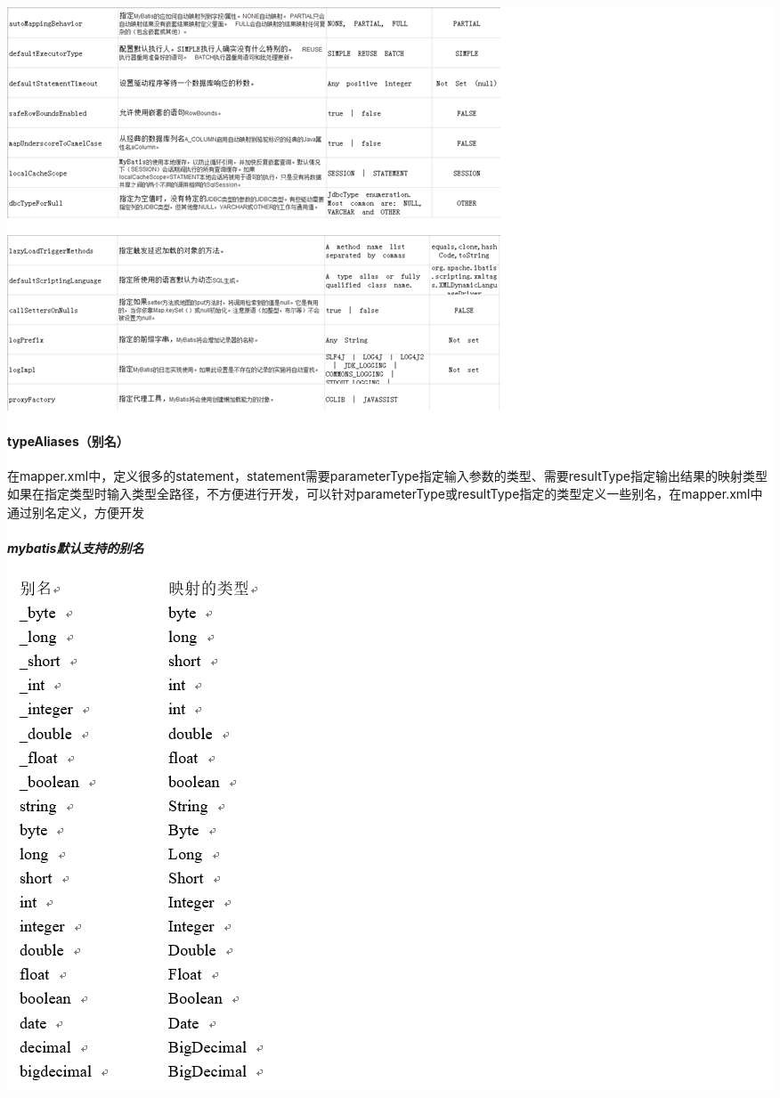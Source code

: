 ![MyBatis](MyBatis/c5.png)

![MyBatis](MyBatis/c6.png)

#### typeAliases（别名）
在mapper.xml中，定义很多的statement，statement需要parameterType指定输入参数的类型、需要resultType指定输出结果的映射类型
如果在指定类型时输入类型全路径，不方便进行开发，可以针对parameterType或resultType指定的类型定义一些别名，在mapper.xml中通过别名定义，方便开发
##### mybatis默认支持的别名

![MyBatis](MyBatis/c7.png)
